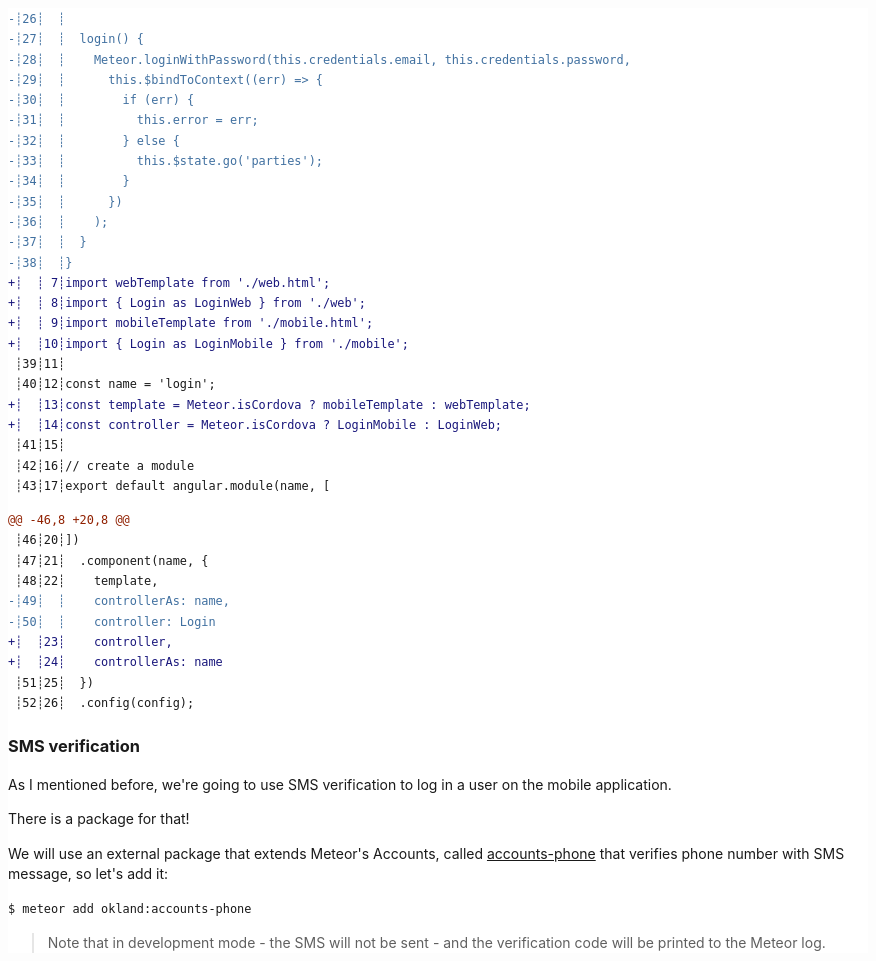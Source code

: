 ```diff
-┊26┊  ┊
-┊27┊  ┊  login() {
-┊28┊  ┊    Meteor.loginWithPassword(this.credentials.email, this.credentials.password,
-┊29┊  ┊      this.$bindToContext((err) => {
-┊30┊  ┊        if (err) {
-┊31┊  ┊          this.error = err;
-┊32┊  ┊        } else {
-┊33┊  ┊          this.$state.go('parties');
-┊34┊  ┊        }
-┊35┊  ┊      })
-┊36┊  ┊    );
-┊37┊  ┊  }
-┊38┊  ┊}
+┊  ┊ 7┊import webTemplate from './web.html';
+┊  ┊ 8┊import { Login as LoginWeb } from './web';
+┊  ┊ 9┊import mobileTemplate from './mobile.html';
+┊  ┊10┊import { Login as LoginMobile } from './mobile';
 ┊39┊11┊
 ┊40┊12┊const name = 'login';
+┊  ┊13┊const template = Meteor.isCordova ? mobileTemplate : webTemplate;
+┊  ┊14┊const controller = Meteor.isCordova ? LoginMobile : LoginWeb;
 ┊41┊15┊
 ┊42┊16┊// create a module
 ┊43┊17┊export default angular.module(name, [
```
```diff
@@ -46,8 +20,8 @@
 ┊46┊20┊])
 ┊47┊21┊  .component(name, {
 ┊48┊22┊    template,
-┊49┊  ┊    controllerAs: name,
-┊50┊  ┊    controller: Login
+┊  ┊23┊    controller,
+┊  ┊24┊    controllerAs: name
 ┊51┊25┊  })
 ┊52┊26┊  .config(config);
```
[}]: #


### SMS verification

As I mentioned before, we're going to use SMS verification to log in a user on the mobile application.

There is a package for that!

We will use an external package that extends Meteor's Accounts, called [accounts-phone](https://atmospherejs.com/okland/accounts-phone) that verifies phone number with SMS message, so let's add it:

    $ meteor add okland:accounts-phone

> Note that in development mode - the SMS will not be sent - and the verification code will be printed to the Meteor log.


[{]: <region> (header)
[{]: <region> (body)
[{]: <helper> (diff_step 21.2)
[{]: <helper> (diff_step 21.3)
[{]: <helper> (diff_step 21.4)
[{]: <helper> (diff_step 21.5)
[{]: <helper> (diff_step 21.6)
[{]: <helper> (diff_step 21.9)
[{]: <helper> (diff_step 21.10)
[{]: <helper> (diff_step 21.11)
[{]: <helper> (diff_step 21.12)
[{]: <region> (footer)
[{]: <helper> (nav_step)